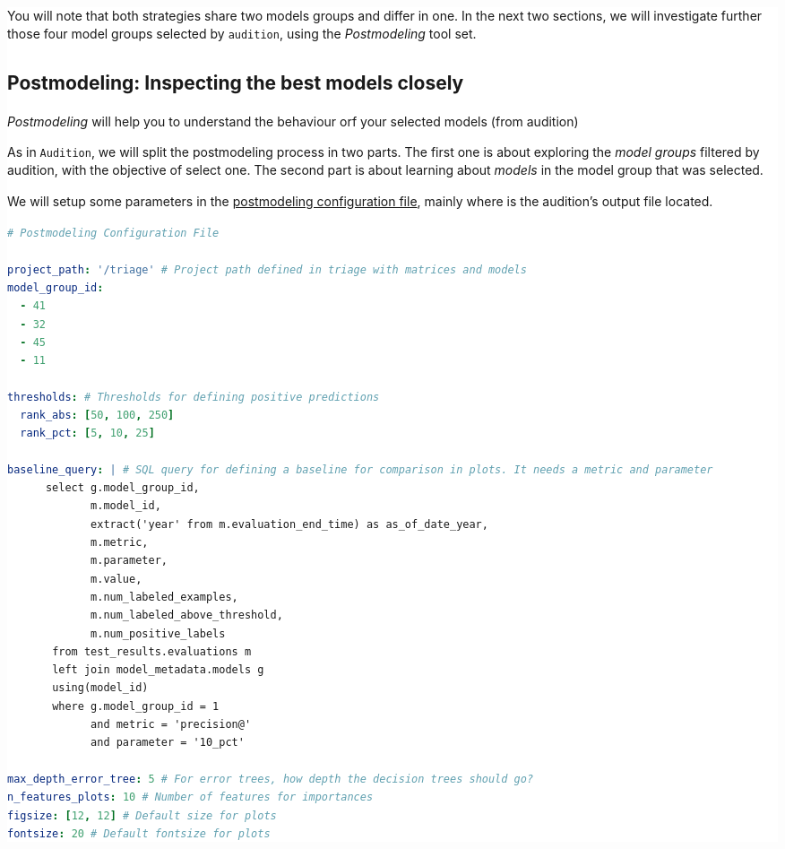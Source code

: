 You will note that both strategies share two models groups and differ in one. In the next two sections, we will investigate further those four model groups selected by `audition`, using the *Postmodeling* tool set.


## Postmodeling: Inspecting the best models closely

*Postmodeling* will help you to understand the behaviour orf your selected models (from audition)

As in `Audition`, we will split the postmodeling process in two parts. The first one is about exploring the *model groups* filtered by audition, with the objective of select one. The second part is about learning about *models* in the model group that was selected.

We will setup some parameters in the [postmodeling configuration file](file:///home/nanounanue/projects/dsapp/dirtyduck/triage/inspection_postmodeling_config.yaml), mainly where is the audition’s output file located.

```yaml
# Postmodeling Configuration File

project_path: '/triage' # Project path defined in triage with matrices and models
model_group_id:
  - 41
  - 32
  - 45
  - 11

thresholds: # Thresholds for defining positive predictions
  rank_abs: [50, 100, 250]
  rank_pct: [5, 10, 25]

baseline_query: | # SQL query for defining a baseline for comparison in plots. It needs a metric and parameter
      select g.model_group_id,
             m.model_id,
             extract('year' from m.evaluation_end_time) as as_of_date_year,
             m.metric,
             m.parameter,
             m.value,
             m.num_labeled_examples,
             m.num_labeled_above_threshold,
             m.num_positive_labels
       from test_results.evaluations m
       left join model_metadata.models g
       using(model_id)
       where g.model_group_id = 1
             and metric = 'precision@'
             and parameter = '10_pct'

max_depth_error_tree: 5 # For error trees, how depth the decision trees should go?
n_features_plots: 10 # Number of features for importances
figsize: [12, 12] # Default size for plots
fontsize: 20 # Default fontsize for plots
```
